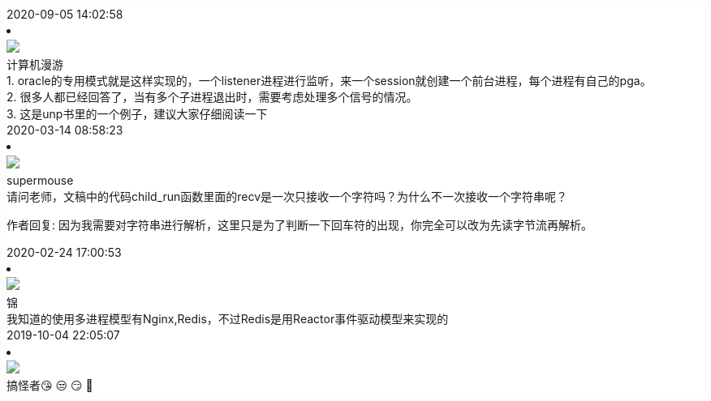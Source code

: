   </div>
  <div class="_3klNVc4Z_0">
    <div class="_3Hkula0k_0">2020-09-05 14:02:58</div>
  </div>
</div>
</div>
</li>
<li>
<div class="_2sjJGcOH_0"><img src="https://static001.geekbang.org/account/avatar/00/14/17/96/a10524f5.jpg"
  class="_3FLYR4bF_0">
<div class="_36ChpWj4_0">
  <div class="_2zFoi7sd_0"><span>计算机漫游</span>
  </div>
  <div class="_2_QraFYR_0">1. oracle的专用模式就是这样实现的，一个listener进程进行监听，来一个session就创建一个前台进程，每个进程有自己的pga。<br>2. 很多人都已经回答了，当有多个子进程退出时，需要考虑处理多个信号的情况。<br>3. 这是unp书里的一个例子，建议大家仔细阅读一下</div>
  <div class="_10o3OAxT_0">
    
  </div>
  <div class="_3klNVc4Z_0">
    <div class="_3Hkula0k_0">2020-03-14 08:58:23</div>
  </div>
</div>
</div>
</li>
<li>
<div class="_2sjJGcOH_0"><img src="https://static001.geekbang.org/account/avatar/00/14/2b/84/07f0c0d6.jpg"
  class="_3FLYR4bF_0">
<div class="_36ChpWj4_0">
  <div class="_2zFoi7sd_0"><span>supermouse</span>
  </div>
  <div class="_2_QraFYR_0">请问老师，文稿中的代码child_run函数里面的recv是一次只接收一个字符吗？为什么不一次接收一个字符串呢？</div>
  <div class="_10o3OAxT_0">
    <p class="_3KxQPN3V_0">作者回复: 因为我需要对字符串进行解析，这里只是为了判断一下回车符的出现，你完全可以改为先读字节流再解析。</p>
  </div>
  <div class="_3klNVc4Z_0">
    <div class="_3Hkula0k_0">2020-02-24 17:00:53</div>
  </div>
</div>
</div>
</li>
<li>
<div class="_2sjJGcOH_0"><img src="https://static001.geekbang.org/account/avatar/00/16/67/8a/babd74dc.jpg"
  class="_3FLYR4bF_0">
<div class="_36ChpWj4_0">
  <div class="_2zFoi7sd_0"><span>锦</span>
  </div>
  <div class="_2_QraFYR_0">我知道的使用多进程模型有Nginx,Redis，不过Redis是用Reactor事件驱动模型来实现的</div>
  <div class="_10o3OAxT_0">
    
  </div>
  <div class="_3klNVc4Z_0">
    <div class="_3Hkula0k_0">2019-10-04 22:05:07</div>
  </div>
</div>
</div>
</li>
<li>
<div class="_2sjJGcOH_0"><img src="https://static001.geekbang.org/account/avatar/00/13/d8/c6/2b2a58cf.jpg"
  class="_3FLYR4bF_0">
<div class="_36ChpWj4_0">
  <div class="_2zFoi7sd_0"><span>搞怪者😘 😒 😏 👿</span>
  </div>